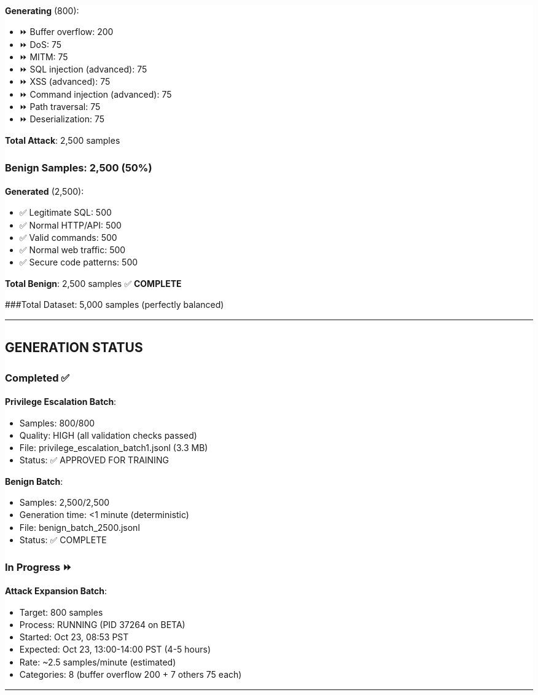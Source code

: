 **Generating** (800):
- ⏩ Buffer overflow: 200
- ⏩ DoS: 75
- ⏩ MITM: 75
- ⏩ SQL injection (advanced): 75
- ⏩ XSS (advanced): 75
- ⏩ Command injection (advanced): 75
- ⏩ Path traversal: 75
- ⏩ Deserialization: 75

**Total Attack**: 2,500 samples

### Benign Samples: 2,500 (50%)

**Generated** (2,500):
- ✅ Legitimate SQL: 500
- ✅ Normal HTTP/API: 500
- ✅ Valid commands: 500
- ✅ Normal web traffic: 500
- ✅ Secure code patterns: 500

**Total Benign**: 2,500 samples ✅ **COMPLETE**

###Total Dataset: 5,000 samples (perfectly balanced)

---

## GENERATION STATUS

### Completed ✅

**Privilege Escalation Batch**:
- Samples: 800/800
- Quality: HIGH (all validation checks passed)
- File: privilege_escalation_batch1.jsonl (3.3 MB)
- Status: ✅ APPROVED FOR TRAINING

**Benign Batch**:
- Samples: 2,500/2,500
- Generation time: <1 minute (deterministic)
- File: benign_batch_2500.jsonl
- Status: ✅ COMPLETE

### In Progress ⏩

**Attack Expansion Batch**:
- Target: 800 samples
- Process: RUNNING (PID 37264 on BETA)
- Started: Oct 23, 08:53 PST
- Expected: Oct 23, 13:00-14:00 PST (4-5 hours)
- Rate: ~2.5 samples/minute (estimated)
- Categories: 8 (buffer overflow 200 + 7 others 75 each)

---